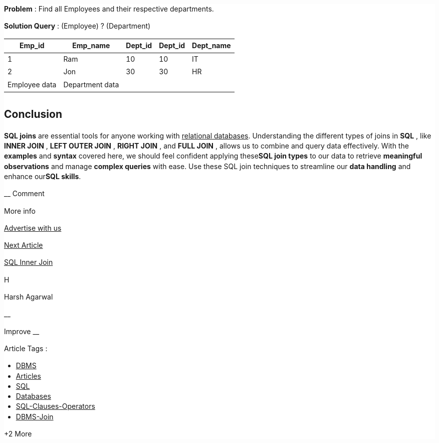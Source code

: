 ****Problem**** : Find all Employees and their respective departments.

****Solution Query**** : (Employee) ? (Department)

Emp_id| Emp_name| Dept_id| Dept_id| Dept_name  
---|---|---|---|---  
1| Ram | 10| 10| IT   
2| Jon| 30| 30| HR  
Employee data | Department data   
  
## Conclusion

****SQL joins**** are essential tools for anyone working with [relational
databases](https://www.geeksforgeeks.org/relational-model-in-dbms/).
Understanding the different types of joins in ****SQL**** , like ****INNER
JOIN**** , ****LEFT OUTER JOIN**** , ****RIGHT JOIN**** , and ****FULL
JOIN**** , allows us to combine and query data effectively. With the
****examples**** and ****syntax**** covered here, we should feel confident
applying these****SQL join types**** to our data to retrieve ****meaningful
observations**** and manage ****complex queries**** with ease. Use these SQL
join techniques to streamline our ****data handling**** and enhance our****SQL
skills****.

  

__ Comment

More info

[Advertise with us](https://www.geeksforgeeks.org/about/contact-us/?listicles)

[ Next Article ](https://www.geeksforgeeks.org/sql-inner-join/)

[SQL Inner Join](https://www.geeksforgeeks.org/sql-inner-join/)

H

Harsh Agarwal

__

Improve __

Article Tags :

  * [DBMS](https://www.geeksforgeeks.org/category/computer-subject/dbms/)
  * [Articles](https://www.geeksforgeeks.org/category/articles-gq/)
  * [SQL](https://www.geeksforgeeks.org/category/databases/sql/)
  * [Databases](https://www.geeksforgeeks.org/category/databases/)
  * [SQL-Clauses-Operators](https://www.geeksforgeeks.org/tag/sql-clauses-operators/)
  * [DBMS-Join](https://www.geeksforgeeks.org/tag/dbms-join/)

+2 More